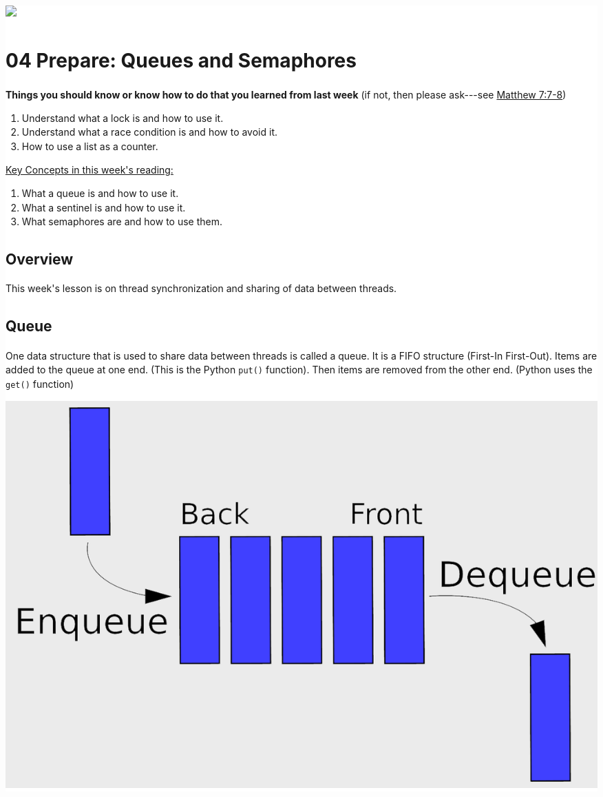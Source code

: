 ![](../../banner.png)

# 04 Prepare: Queues and Semaphores

**Things you should know or know how to do that you learned from last week**
(if not, then please ask---see [Matthew 7:7-8](https://www.churchofjesuschrist.org/study/scriptures/nt/matt/7?lang=eng))
1. Understand what a lock is and how to use it.
2. Understand what a race condition is and how to avoid it.
3. How to use a list as a counter.

<ins>Key Concepts in this week's reading:</ins>
1. What a queue is and how to use it.
2. What a sentinel is and how to use it.
3. What semaphores are and how to use them.

## Overview

This week's lesson is on thread synchronization and sharing of data between threads.


## Queue

One data structure that is used to share data between threads is called a queue.  It is a FIFO structure (First-In First-Out).  Items are added to the queue at one end. (This is the Python `put()` function).  Then items are removed from the other end. (Python uses the `get()` function)

![](queue.png)
